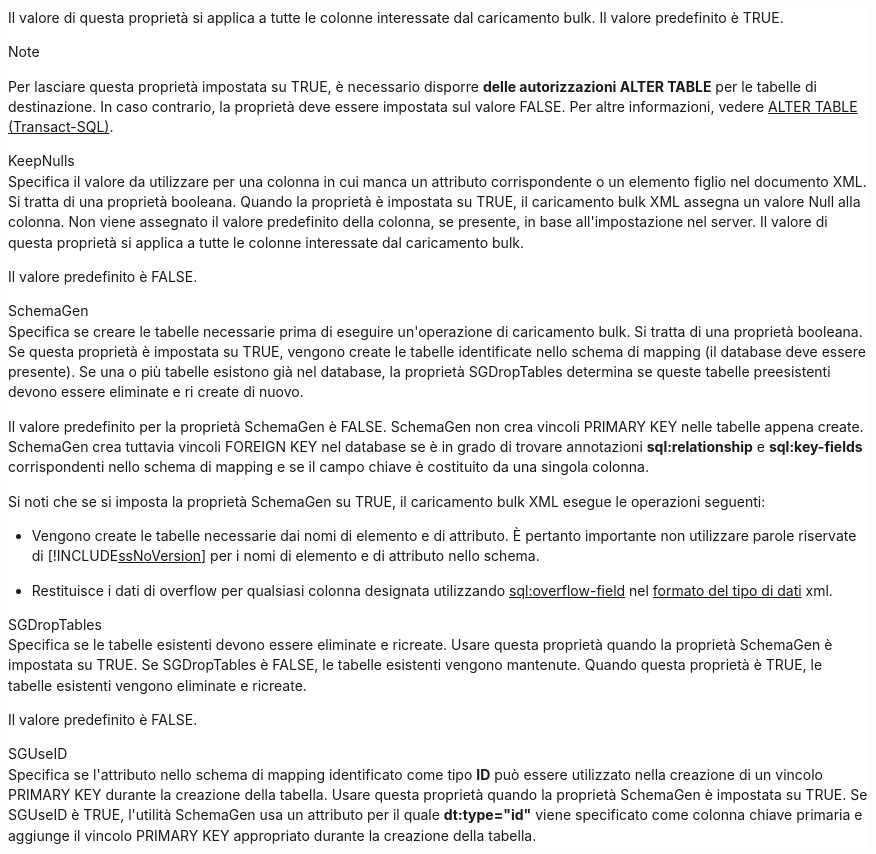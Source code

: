  Il valore di questa proprietà si applica a tutte le colonne interessate dal caricamento bulk. Il valore predefinito è TRUE.  
  
> [!NOTE]  
>  Per lasciare questa proprietà impostata su TRUE, è necessario disporre **delle autorizzazioni ALTER TABLE** per le tabelle di destinazione. In caso contrario, la proprietà deve essere impostata sul valore FALSE. Per altre informazioni, vedere [ALTER TABLE &#40;Transact-SQL&#41;](../../../t-sql/statements/alter-table-transact-sql.md).  
  
 KeepNulls  
 Specifica il valore da utilizzare per una colonna in cui manca un attributo corrispondente o un elemento figlio nel documento XML. Si tratta di una proprietà booleana. Quando la proprietà è impostata su TRUE, il caricamento bulk XML assegna un valore Null alla colonna. Non viene assegnato il valore predefinito della colonna, se presente, in base all'impostazione nel server. Il valore di questa proprietà si applica a tutte le colonne interessate dal caricamento bulk.  
  
 Il valore predefinito è FALSE.  
  
 SchemaGen  
 Specifica se creare le tabelle necessarie prima di eseguire un'operazione di caricamento bulk. Si tratta di una proprietà booleana. Se questa proprietà è impostata su TRUE, vengono create le tabelle identificate nello schema di mapping (il database deve essere presente). Se una o più tabelle esistono già nel database, la proprietà SGDropTables determina se queste tabelle preesistenti devono essere eliminate e ri create di nuovo.  
  
 Il valore predefinito per la proprietà SchemaGen è FALSE. SchemaGen non crea vincoli PRIMARY KEY nelle tabelle appena create. SchemaGen crea tuttavia vincoli FOREIGN KEY nel database se è in grado di trovare annotazioni **sql:relationship** e **sql:key-fields** corrispondenti nello schema di mapping e se il campo chiave è costituito da una singola colonna.  
  
 Si noti che se si imposta la proprietà SchemaGen su TRUE, il caricamento bulk XML esegue le operazioni seguenti:  
  
-   Vengono create le tabelle necessarie dai nomi di elemento e di attributo. È pertanto importante non utilizzare parole riservate di [!INCLUDE[ssNoVersion](../../../includes/ssnoversion-md.md)] per i nomi di elemento e di attributo nello schema.  
  
-   Restituisce i dati di overflow per qualsiasi colonna designata utilizzando [sql:overflow-field](../../../relational-databases/sqlxml-annotated-xsd-schemas-xpath-queries/bulk-load-xml/annotation-interpretation-sql-overflow-field.md) nel [formato del tipo di dati](../../../t-sql/xml/xml-transact-sql.md) xml.  
  
 SGDropTables  
 Specifica se le tabelle esistenti devono essere eliminate e ricreate. Usare questa proprietà quando la proprietà SchemaGen è impostata su TRUE. Se SGDropTables è FALSE, le tabelle esistenti vengono mantenute. Quando questa proprietà è TRUE, le tabelle esistenti vengono eliminate e ricreate.  
  
 Il valore predefinito è FALSE.  
  
 SGUseID  
 Specifica se l'attributo nello schema di mapping identificato come tipo **ID** può essere utilizzato nella creazione di un vincolo PRIMARY KEY durante la creazione della tabella. Usare questa proprietà quando la proprietà SchemaGen è impostata su TRUE. Se SGUseID è TRUE, l'utilità SchemaGen usa un attributo per il quale **dt:type="id"** viene specificato come colonna chiave primaria e aggiunge il vincolo PRIMARY KEY appropriato durante la creazione della tabella.  
  